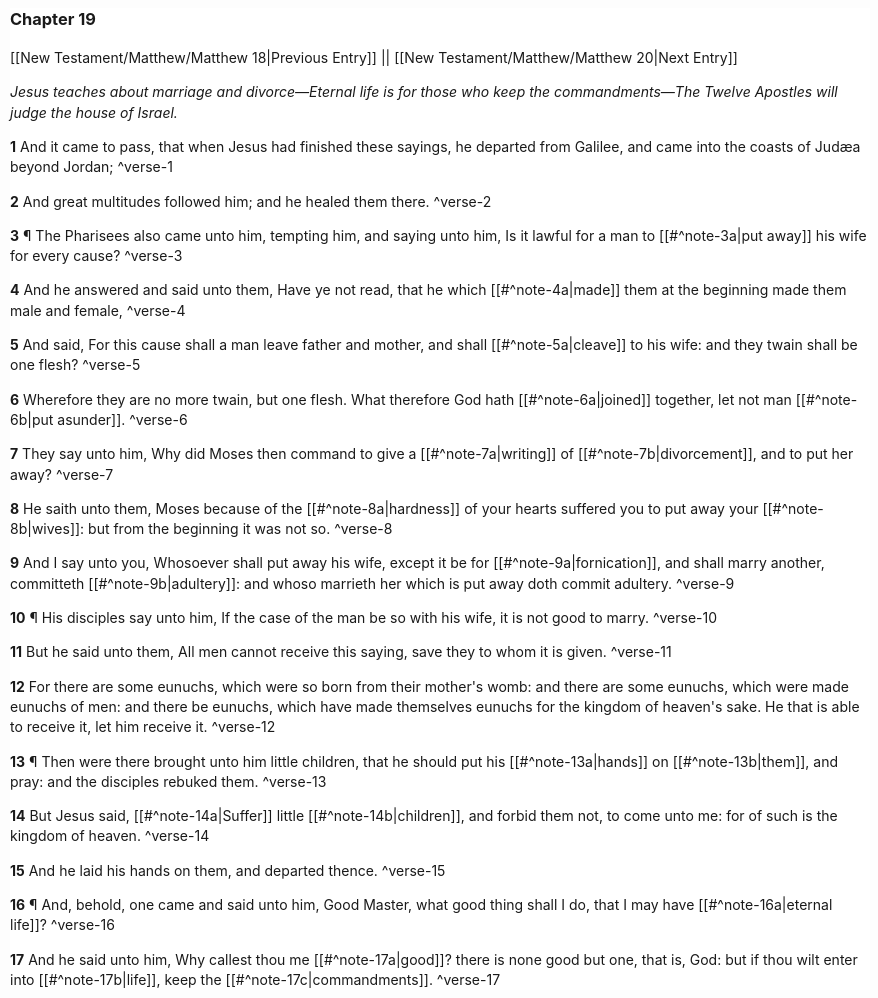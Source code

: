 ### Chapter 19

[[New Testament/Matthew/Matthew 18|Previous Entry]]  ||  [[New Testament/Matthew/Matthew 20|Next Entry]]

*Jesus teaches about marriage and divorce—Eternal life is for those who keep the commandments—The Twelve Apostles will judge the house of Israel.*

**1**  And it came to pass, that when Jesus had finished these sayings, he departed from Galilee, and came into the coasts of Judæa beyond Jordan; ^verse-1

**2**  And great multitudes followed him; and he healed them there. ^verse-2

**3**  ¶ The Pharisees also came unto him, tempting him, and saying unto him, Is it lawful for a man to [[#^note-3a|put away]] his wife for every cause? ^verse-3

**4**  And he answered and said unto them, Have ye not read, that he which [[#^note-4a|made]] them at the beginning made them male and female, ^verse-4

**5**  And said, For this cause shall a man leave father and mother, and shall [[#^note-5a|cleave]] to his wife: and they twain shall be one flesh? ^verse-5

**6**  Wherefore they are no more twain, but one flesh. What therefore God hath [[#^note-6a|joined]] together, let not man [[#^note-6b|put asunder]]. ^verse-6

**7**  They say unto him, Why did Moses then command to give a [[#^note-7a|writing]] of [[#^note-7b|divorcement]], and to put her away? ^verse-7

**8**  He saith unto them, Moses because of the [[#^note-8a|hardness]] of your hearts suffered you to put away your [[#^note-8b|wives]]: but from the beginning it was not so. ^verse-8

**9**  And I say unto you, Whosoever shall put away his wife, except it be for [[#^note-9a|fornication]], and shall marry another, committeth [[#^note-9b|adultery]]: and whoso marrieth her which is put away doth commit adultery. ^verse-9

**10**  ¶ His disciples say unto him, If the case of the man be so with his wife, it is not good to marry. ^verse-10

**11**  But he said unto them, All men cannot receive this saying, save they to whom it is given. ^verse-11

**12**  For there are some eunuchs, which were so born from their mother's womb: and there are some eunuchs, which were made eunuchs of men: and there be eunuchs, which have made themselves eunuchs for the kingdom of heaven's sake. He that is able to receive it, let him receive it. ^verse-12

**13**    ¶ Then were there brought unto him little children, that he should put his [[#^note-13a|hands]] on [[#^note-13b|them]], and pray: and the disciples rebuked them. ^verse-13

**14**  But Jesus said, [[#^note-14a|Suffer]] little [[#^note-14b|children]], and forbid them not, to come unto me: for of such is the kingdom of heaven. ^verse-14

**15**  And he laid his hands on them, and departed thence. ^verse-15

**16**    ¶ And, behold, one came and said unto him, Good Master, what good thing shall I do, that I may have [[#^note-16a|eternal life]]? ^verse-16

**17**  And he said unto him, Why callest thou me [[#^note-17a|good]]? there is none good but one, that is, God: but if thou wilt enter into [[#^note-17b|life]], keep the [[#^note-17c|commandments]]. ^verse-17
